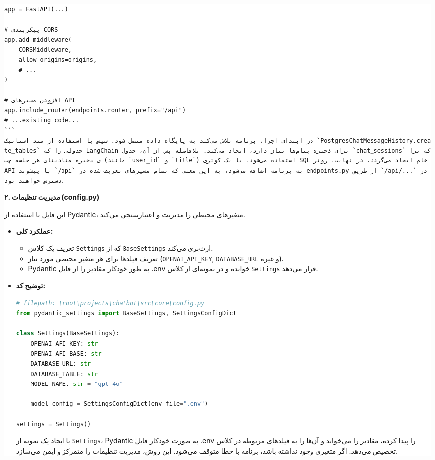     app = FastAPI(...)

    # پیکربندی CORS
    app.add_middleware(
        CORSMiddleware,
        allow_origins=origins,
        # ...
    )

    # افزودن مسیرهای API
    app.include_router(endpoints.router, prefix="/api")
    # ...existing code...
    ```
    در ابتدای اجرا، برنامه تلاش می‌کند به پایگاه داده متصل شود. سپس با استفاده از متد استاتیک `PostgresChatMessageHistory.create_tables` جدولی را که LangChain برای ذخیره پیام‌ها نیاز دارد، ایجاد می‌کند. بلافاصله پس از آن، جدول `chat_sessions` که برای ذخیره متادیتای هر جلسه چت (مانند `user_id` و `title`) استفاده می‌شود، با یک کوئری SQL خام ایجاد می‌گردد. در نهایت، روتر API با پیشوند `/api` به برنامه اضافه می‌شود، به این معنی که تمام مسیرهای تعریف شده در endpoints.py از طریق `/api/...` در دسترس خواهند بود.

**۲. مدیریت تنظیمات (config.py)**

این فایل با استفاده از Pydantic، متغیرهای محیطی را مدیریت و اعتبارسنجی می‌کند.

*   **عملکرد کلی:**
    *   تعریف یک کلاس `Settings` که از `BaseSettings` ارث‌بری می‌کند.
    *   تعریف فیلدها برای هر متغیر محیطی مورد نیاز (`OPENAI_API_KEY`, `DATABASE_URL` و غیره).
    *   Pydantic به طور خودکار مقادیر را از فایل .env خوانده و در نمونه‌ای از کلاس `Settings` قرار می‌دهد.

*   **توضیح کد:**
    ```python
    # filepath: \root\projects\chatbot\src\core\config.py
    from pydantic_settings import BaseSettings, SettingsConfigDict

    class Settings(BaseSettings):
        OPENAI_API_KEY: str
        OPENAI_API_BASE: str
        DATABASE_URL: str
        DATABASE_TABLE: str
        MODEL_NAME: str = "gpt-4o"
        
        model_config = SettingsConfigDict(env_file=".env")

    settings = Settings()
    ```
    با ایجاد یک نمونه از `Settings`، Pydantic به صورت خودکار فایل .env را پیدا کرده، مقادیر را می‌خواند و آن‌ها را به فیلدهای مربوطه در کلاس تخصیص می‌دهد. اگر متغیری وجود نداشته باشد، برنامه با خطا متوقف می‌شود. این روش، مدیریت تنظیمات را متمرکز و ایمن می‌سازد.
